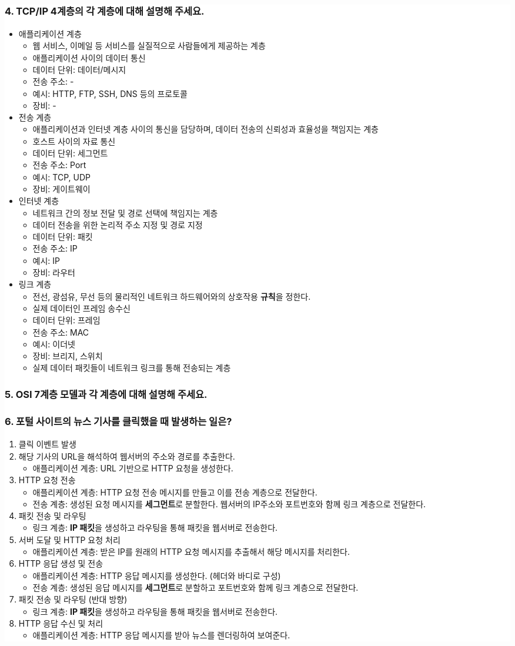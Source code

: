 ### 4. TCP/IP 4계층의 각 계층에 대해 설명해 주세요.
- 애플리케이션 계층
    - 웹 서비스, 이메일 등 서비스를 실질적으로 사람들에게 제공하는 계층 
    - 애플리케이션 사이의 데이터 통신
    - 데이터 단위: 데이터/메시지
    - 전송 주소: -
    - 예시: HTTP, FTP, SSH, DNS 등의 프로토콜
    - 장비: -
- 전송 계층
    - 애플리케이션과 인터넷 계층 사이의 통신을 담당하며, 데이터 전송의 신뢰성과 효율성을 책임지는 계층
    - 호스트 사이의 자료 통신 
    - 데이터 단위: 세그먼트
    - 전송 주소: Port
    - 예시: TCP, UDP
    - 장비: 게이트웨이
- 인터넷 계층
    - 네트워크 간의 정보 전달 및 경로 선택에 책임지는 계층 
    - 데이터 전송을 위한 논리적 주소 지정 및 경로 지정
    - 데이터 단위: 패킷
    - 전송 주소: IP
    - 예시: IP
    - 장비: 라우터
- 링크 계층
    - 전선, 광섬유, 무선 등의 물리적인 네트워크 하드웨어와의 상호작용 **규칙**을 정한다.
    - 실제 데이터인 프레임 송수신
    - 데이터 단위: 프레임
    - 전송 주소: MAC
    - 예시: 이더넷
    - 장비: 브리지, 스위치
    - 실제 데이터 패킷들이 네트워크 링크를 통해 전송되는 계층

### 5. OSI 7계층 모델과 각 계층에 대해 설명해 주세요.

### 6. 포털 사이트의 뉴스 기사를 클릭했을 때 발생하는 일은?
1. 클릭 이벤트 발생
2. 해당 기사의 URL을 해석하여 웹서버의 주소와 경로를 추출한다.
    - 애플리케이션 계층: URL 기반으로 HTTP 요청을 생성한다.
3. HTTP 요청 전송
    - 애플리케이션 계층: HTTP 요청 전송 메시지를 만들고 이를 전송 계층으로 전달한다.
    - 전송 계층: 생성된 요청 메시지를 **세그먼트**로 분할한다. 웹서버의 IP주소와 포트번호와 함께 링크 계층으로 전달한다.
4. 패킷 전송 및 라우팅
    - 링크 계층: **IP 패킷**을 생성하고 라우팅을 통해 패킷을 웹서버로 전송한다.
5. 서버 도달 및 HTTP 요청 처리
    - 애플리케이션 계층: 받은 IP를 원래의 HTTP 요청 메시지를 추출해서 해당 메시지를 처리한다.
6. HTTP 응답 생성 및 전송
    - 애플리케이션 계층: HTTP 응답 메시지를 생성한다. (헤더와 바디로 구성)
    - 전송 계층: 생성된 응답 메시지를 **세그먼트**로 분할하고 포트번호와 함께 링크 계층으로 전달한다.
7. 패킷 전송 및 라우팅 (반대 방향)
    - 링크 계층: **IP 패킷**을 생성하고 라우팅을 통해 패킷을 웹서버로 전송한다.
8. HTTP 응답 수신 및 처리
    - 애플리케이션 계층: HTTP 응답 메시지를 받아 뉴스를 렌더링하여 보여준다.
